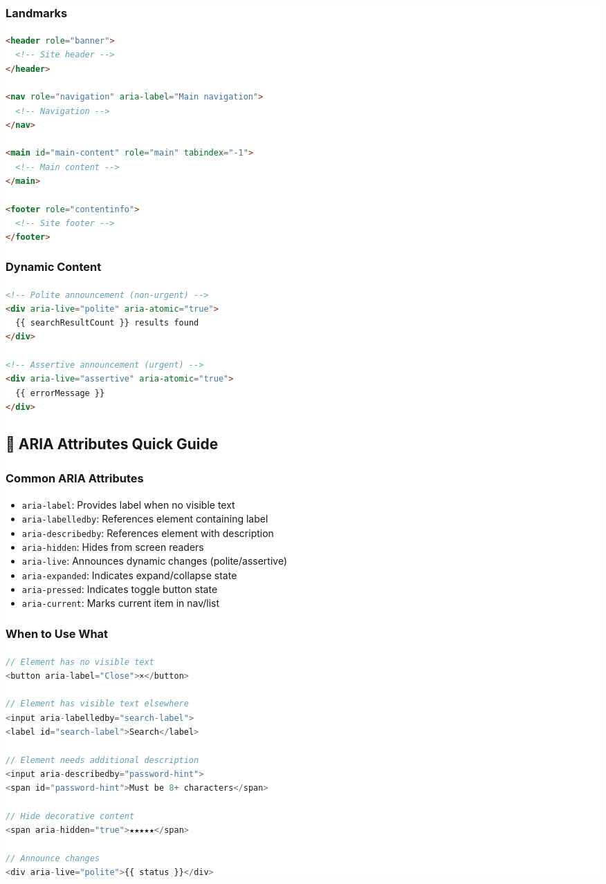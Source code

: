 ### Landmarks
```html
<header role="banner">
  <!-- Site header -->
</header>

<nav role="navigation" aria-label="Main navigation">
  <!-- Navigation -->
</nav>

<main id="main-content" role="main" tabindex="-1">
  <!-- Main content -->
</main>

<footer role="contentinfo">
  <!-- Site footer -->
</footer>
```

### Dynamic Content
```html
<!-- Polite announcement (non-urgent) -->
<div aria-live="polite" aria-atomic="true">
  {{ searchResultCount }} results found
</div>

<!-- Assertive announcement (urgent) -->
<div aria-live="assertive" aria-atomic="true">
  {{ errorMessage }}
</div>
```

## 🎯 ARIA Attributes Quick Guide

### Common ARIA Attributes
- `aria-label`: Provides label when no visible text
- `aria-labelledby`: References element containing label
- `aria-describedby`: References element with description
- `aria-hidden`: Hides from screen readers
- `aria-live`: Announces dynamic changes (polite/assertive)
- `aria-expanded`: Indicates expand/collapse state
- `aria-pressed`: Indicates toggle button state
- `aria-current`: Marks current item in nav/list

### When to Use What
```typescript
// Element has no visible text
<button aria-label="Close">×</button>

// Element has visible text elsewhere
<input aria-labelledby="search-label">
<label id="search-label">Search</label>

// Element needs additional description
<input aria-describedby="password-hint">
<span id="password-hint">Must be 8+ characters</span>

// Hide decorative content
<span aria-hidden="true">★★★★★</span>

// Announce changes
<div aria-live="polite">{{ status }}</div>
```